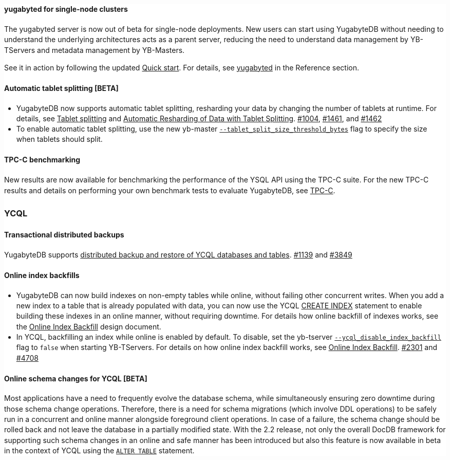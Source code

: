 #### yugabyted for single-node clusters

The yugabyted server is now out of beta for single-node deployments. New users can start using YugabyteDB without needing to understand the underlying architectures acts as a parent server, reducing the need to understand data management by YB-TServers and metadata management by YB-Masters.

See it in action by following the updated [Quick start](/preview/tutorials/quick-start/macos/). For details, see [yugabyted](../../../../reference/configuration/yugabyted/) in the Reference section.

#### Automatic tablet splitting [BETA]

* YugabyteDB now supports automatic tablet splitting, resharding your data by changing the number of tablets at runtime. For details, see [Tablet splitting](../../../../architecture/docdb-sharding/tablet-splitting) and [Automatic Resharding of Data with Tablet Splitting](https://github.com/yugabyte/yugabyte-db/blob/master/architecture/design/docdb-automatic-tablet-splitting.md). [#1004](https://github.com/yugabyte/yugabyte-db/issues/1004), [#1461](https://github.com/yugabyte/yugabyte-db/issues/1461), and [#1462](https://github.com/yugabyte/yugabyte-db/issues/1462)
* To enable automatic tablet splitting, use the new yb-master [`--tablet_split_size_threshold_bytes`](../../../../reference/configuration/yb-master/#tablet-split-size-threshold-bytes) flag to specify the size when tablets should split.

#### TPC-C benchmarking

New results are now available for benchmarking the performance of the YSQL API using the TPC-C suite. For the new TPC-C results and details on performing your own benchmark tests to evaluate YugabyteDB, see [TPC-C](../../../../benchmark/tpcc/).

### YCQL

#### Transactional distributed backups

YugabyteDB supports [distributed backup and restore of YCQL databases and tables](../../../../manage/backup-restore/snapshot-ysql/). [#1139](https://github.com/yugabyte/yugabyte-db/issues/1139) and [#3849](https://github.com/yugabyte/yugabyte-db/issues/3849)

#### Online index backfills

* YugabyteDB can now build indexes on non-empty tables while online, without failing other concurrent writes. When you add a new index to a table that is already populated with data, you can now use the YCQL [CREATE INDEX](../../../../api/ycql/ddl_create_index/#synopsis) statement to enable building these indexes in an online manner, without requiring downtime. For details how online backfill of indexes works, see the [Online Index Backfill](https://github.com/yugabyte/yugabyte-db/blob/master/architecture/design/online-index-backfill.md) design document.
* In YCQL, backfilling an index while online is enabled by default. To disable, set the yb-tserver [`--ycql_disable_index_backfill`](../../../../reference/configuration/yb-tserver/#ycql-disable-index-backfill) flag to `false` when starting YB-TServers. For details on how online index backfill works, see [Online Index Backfill](https://github.com/yugabyte/yugabyte-db/blob/master/architecture/design/online-index-backfill.md). [#2301](https://github.com/yugabyte/yugabyte-db/issues/2301) and [#4708](https://github.com/yugabyte/yugabyte-db/issues/4708)

#### Online schema changes for YCQL [BETA]

Most applications have a need to frequently evolve the database schema, while simultaneously ensuring zero downtime during those schema change operations. Therefore, there is a need for schema migrations (which involve DDL operations) to be safely run in a concurrent and online manner alongside foreground client operations. In case of a failure, the schema change should be rolled back and not leave the database in a partially modified state. With the 2.2 release, not only the overall DocDB framework for supporting such schema changes in an online and safe manner has been introduced but also this feature is now available in beta in the context of YCQL using the [`ALTER TABLE`](../../../../api/ycql/ddl_alter_table/) statement.
